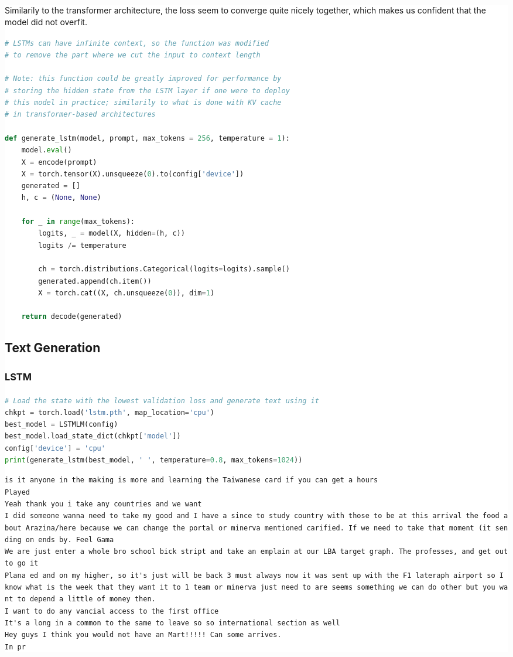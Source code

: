 

Similarily to the transformer architecture, the loss seem to converge quite nicely together, which makes us confident that the model did not overfit.


```python
# LSTMs can have infinite context, so the function was modified 
# to remove the part where we cut the input to context length

# Note: this function could be greatly improved for performance by 
# storing the hidden state from the LSTM layer if one were to deploy
# this model in practice; similarily to what is done with KV cache 
# in transformer-based architectures

def generate_lstm(model, prompt, max_tokens = 256, temperature = 1):
    model.eval()
    X = encode(prompt)
    X = torch.tensor(X).unsqueeze(0).to(config['device'])
    generated = []
    h, c = (None, None)

    for _ in range(max_tokens):
        logits, _ = model(X, hidden=(h, c))
        logits /= temperature

        ch = torch.distributions.Categorical(logits=logits).sample()
        generated.append(ch.item())
        X = torch.cat((X, ch.unsqueeze(0)), dim=1)

    return decode(generated)
```

## Text Generation

### LSTM


```python
# Load the state with the lowest validation loss and generate text using it
chkpt = torch.load('lstm.pth', map_location='cpu')
best_model = LSTMLM(config)
best_model.load_state_dict(chkpt['model'])
config['device'] = 'cpu'
print(generate_lstm(best_model, ' ', temperature=0.8, max_tokens=1024))
```

    is it anyone in the making is more and learning the Taiwanese card if you can get a hours
    Played
    Yeah thank you i take any countries and we want
    I did someone wanna need to take my good and I have a since to study country with those to be at this arrival the food about Arazina/here because we can change the portal or minerva mentioned carified. If we need to take that moment (it sending on ends by. Feel Gama
    We are just enter a whole bro school bick stript and take an emplain at our LBA target graph. The professes, and get out to go it
    Plana ed and on my higher, so it's just will be back 3 must always now it was sent up with the F1 lateraph airport so I know what is the week that they want it to 1 team or minerva just need to are seems something we can do other but you want to depend a little of money then.
    I want to do any vancial access to the first office
    It's a long in a common to the same to leave so so international section as well
    Hey guys I think you would not have an Mart!!!!! Can some arrives.
    In pr
